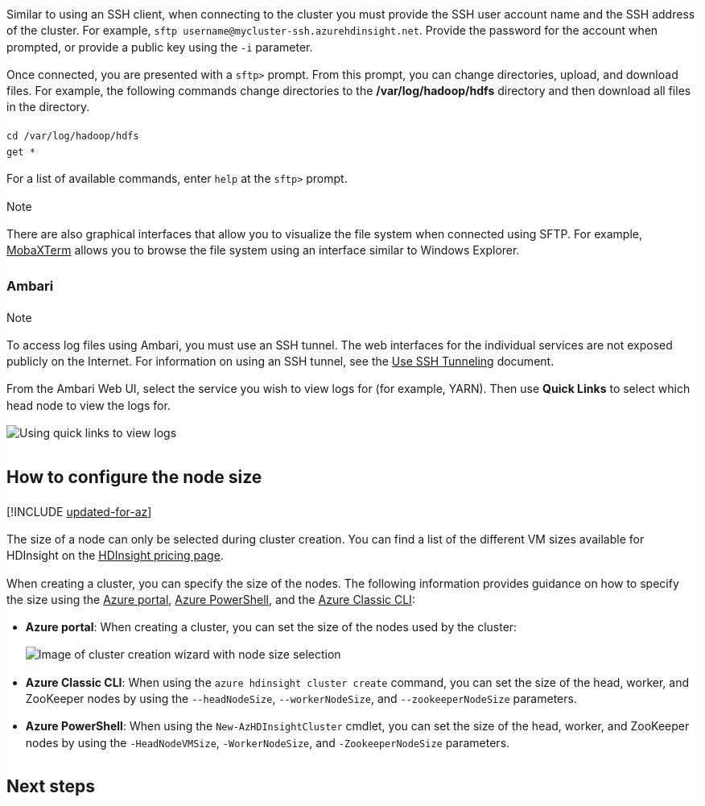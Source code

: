 Similar to using an SSH client, when connecting to the cluster you must provide the SSH user account name and the SSH address of the cluster. For example, `sftp username@mycluster-ssh.azurehdinsight.net`. Provide the password for the account when prompted, or provide a public key using the `-i` parameter.

Once connected, you are presented with a `sftp>` prompt. From this prompt, you can change directories, upload, and download files. For example, the following commands change directories to the **/var/log/hadoop/hdfs** directory and then download all files in the directory.

    cd /var/log/hadoop/hdfs
    get *

For a list of available commands, enter `help` at the `sftp>` prompt.

> [!NOTE]  
> There are also graphical interfaces that allow you to visualize the file system when connected using SFTP. For example, [MobaXTerm](https://mobaxterm.mobatek.net/) allows you to browse the file system using an interface similar to Windows Explorer.

### Ambari

> [!NOTE]  
> To access log files using Ambari, you must use an SSH tunnel. The web interfaces for the individual services are not exposed publicly on the Internet. For information on using an SSH tunnel, see the [Use SSH Tunneling](hdinsight-linux-ambari-ssh-tunnel.md) document.

From the Ambari Web UI, select the service you wish to view logs for (for example, YARN). Then use **Quick Links** to select which head node to view the logs for.

![Using quick links to view logs](./media/hdinsight-high-availability-linux/viewlogs.png)

## How to configure the node size

[!INCLUDE [updated-for-az](../../includes/updated-for-az.md)]

The size of a node can only be selected during cluster creation. You can find a list of the different VM sizes available for HDInsight on the [HDInsight pricing page](https://azure.microsoft.com/pricing/details/hdinsight/).

When creating a cluster, you can specify the size of the nodes. The following information provides guidance on how to specify the size using the [Azure portal][preview-portal], [Azure PowerShell][azure-powershell], and the [Azure Classic CLI][azure-cli]:

* **Azure portal**: When creating a cluster, you can set the size of the nodes used by the cluster:

    ![Image of cluster creation wizard with node size selection](./media/hdinsight-high-availability-linux/headnodesize.png)

* **Azure Classic CLI**: When using the `azure hdinsight cluster create` command, you can set the size of the head, worker, and ZooKeeper nodes by using the `--headNodeSize`, `--workerNodeSize`, and `--zookeeperNodeSize` parameters.

* **Azure PowerShell**: When using the `New-AzHDInsightCluster` cmdlet, you can set the size of the head, worker, and ZooKeeper nodes by using the `-HeadNodeVMSize`, `-WorkerNodeSize`, and `-ZookeeperNodeSize` parameters.

## Next steps


[preview-portal]: https://portal.azure.com/
[azure-powershell]: /powershell/azureps-cmdlets-docs
[azure-cli]: ../cli-install-nodejs.md